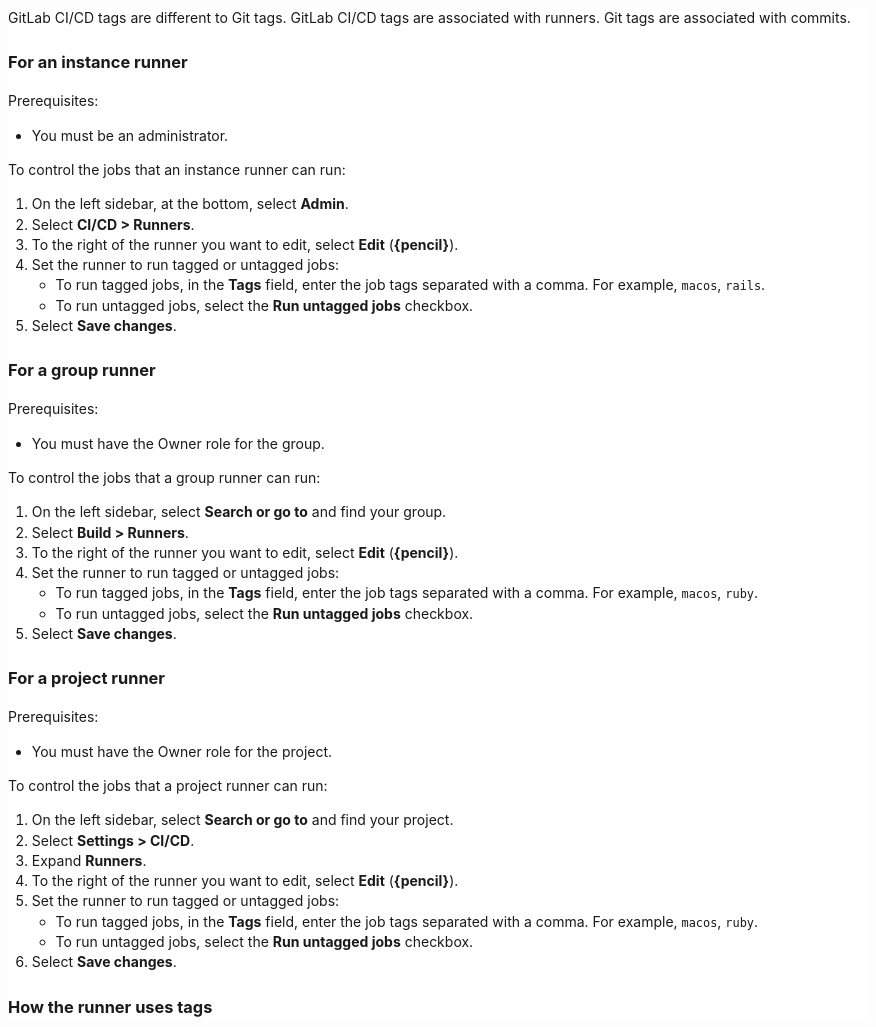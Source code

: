 GitLab CI/CD tags are different to Git tags. GitLab CI/CD tags are associated with runners.
Git tags are associated with commits.

### For an instance runner

Prerequisites:

- You must be an administrator.

To control the jobs that an instance runner can run:

1. On the left sidebar, at the bottom, select **Admin**.
1. Select **CI/CD > Runners**.
1. To the right of the runner you want to edit, select **Edit** (**{pencil}**).
1. Set the runner to run tagged or untagged jobs:
   - To run tagged jobs, in the **Tags** field, enter the job tags separated with a comma. For example, `macos`, `rails`.
   - To run untagged jobs, select the **Run untagged jobs** checkbox.
1. Select **Save changes**.

### For a group runner

Prerequisites:

- You must have the Owner role for the group.

To control the jobs that a group runner can run:

1. On the left sidebar, select **Search or go to** and find your group.
1. Select **Build > Runners**.
1. To the right of the runner you want to edit, select **Edit** (**{pencil}**).
1. Set the runner to run tagged or untagged jobs:
   - To run tagged jobs, in the **Tags** field, enter the job tags separated with a comma. For example, `macos`, `ruby`.
   - To run untagged jobs, select the **Run untagged jobs** checkbox.
1. Select **Save changes**.

### For a project runner

Prerequisites:

- You must have the Owner role for the project.

To control the jobs that a project runner can run:

1. On the left sidebar, select **Search or go to** and find your project.
1. Select **Settings > CI/CD**.
1. Expand **Runners**.
1. To the right of the runner you want to edit, select **Edit** (**{pencil}**).
1. Set the runner to run tagged or untagged jobs:
   - To run tagged jobs, in the **Tags** field, enter the job tags separated with a comma. For example, `macos`, `ruby`.
   - To run untagged jobs, select the **Run untagged jobs** checkbox.
1. Select **Save changes**.

### How the runner uses tags

